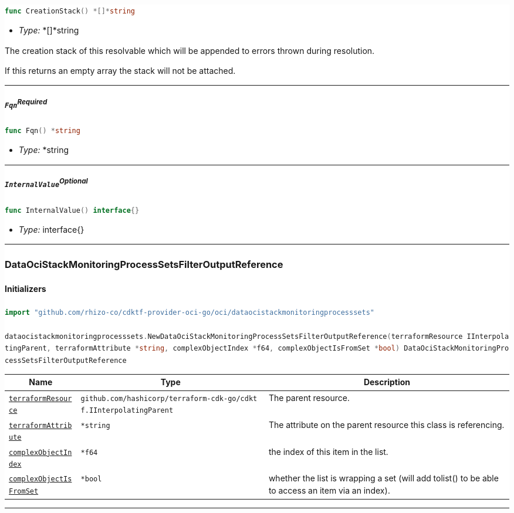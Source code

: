 ```go
func CreationStack() *[]*string
```

- *Type:* *[]*string

The creation stack of this resolvable which will be appended to errors thrown during resolution.

If this returns an empty array the stack will not be attached.

---

##### `Fqn`<sup>Required</sup> <a name="Fqn" id="rhizo-co-terraform-provider-oci.dataOciStackMonitoringProcessSets.DataOciStackMonitoringProcessSetsFilterList.property.fqn"></a>

```go
func Fqn() *string
```

- *Type:* *string

---

##### `InternalValue`<sup>Optional</sup> <a name="InternalValue" id="rhizo-co-terraform-provider-oci.dataOciStackMonitoringProcessSets.DataOciStackMonitoringProcessSetsFilterList.property.internalValue"></a>

```go
func InternalValue() interface{}
```

- *Type:* interface{}

---


### DataOciStackMonitoringProcessSetsFilterOutputReference <a name="DataOciStackMonitoringProcessSetsFilterOutputReference" id="rhizo-co-terraform-provider-oci.dataOciStackMonitoringProcessSets.DataOciStackMonitoringProcessSetsFilterOutputReference"></a>

#### Initializers <a name="Initializers" id="rhizo-co-terraform-provider-oci.dataOciStackMonitoringProcessSets.DataOciStackMonitoringProcessSetsFilterOutputReference.Initializer"></a>

```go
import "github.com/rhizo-co/cdktf-provider-oci-go/oci/dataocistackmonitoringprocesssets"

dataocistackmonitoringprocesssets.NewDataOciStackMonitoringProcessSetsFilterOutputReference(terraformResource IInterpolatingParent, terraformAttribute *string, complexObjectIndex *f64, complexObjectIsFromSet *bool) DataOciStackMonitoringProcessSetsFilterOutputReference
```

| **Name** | **Type** | **Description** |
| --- | --- | --- |
| <code><a href="#rhizo-co-terraform-provider-oci.dataOciStackMonitoringProcessSets.DataOciStackMonitoringProcessSetsFilterOutputReference.Initializer.parameter.terraformResource">terraformResource</a></code> | <code>github.com/hashicorp/terraform-cdk-go/cdktf.IInterpolatingParent</code> | The parent resource. |
| <code><a href="#rhizo-co-terraform-provider-oci.dataOciStackMonitoringProcessSets.DataOciStackMonitoringProcessSetsFilterOutputReference.Initializer.parameter.terraformAttribute">terraformAttribute</a></code> | <code>*string</code> | The attribute on the parent resource this class is referencing. |
| <code><a href="#rhizo-co-terraform-provider-oci.dataOciStackMonitoringProcessSets.DataOciStackMonitoringProcessSetsFilterOutputReference.Initializer.parameter.complexObjectIndex">complexObjectIndex</a></code> | <code>*f64</code> | the index of this item in the list. |
| <code><a href="#rhizo-co-terraform-provider-oci.dataOciStackMonitoringProcessSets.DataOciStackMonitoringProcessSetsFilterOutputReference.Initializer.parameter.complexObjectIsFromSet">complexObjectIsFromSet</a></code> | <code>*bool</code> | whether the list is wrapping a set (will add tolist() to be able to access an item via an index). |

---